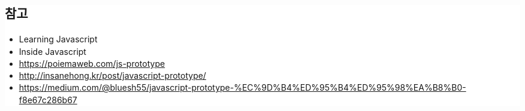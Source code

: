 ```js
```

## 참고

- Learning Javascript
- Inside Javascript
- https://poiemaweb.com/js-prototype
- http://insanehong.kr/post/javascript-prototype/
- https://medium.com/@bluesh55/javascript-prototype-%EC%9D%B4%ED%95%B4%ED%95%98%EA%B8%B0-f8e67c286b67
